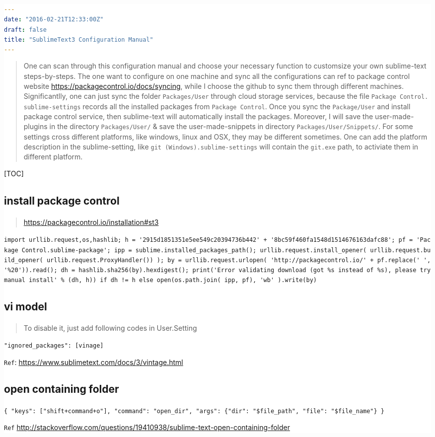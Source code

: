 ```yaml
---
date: "2016-02-21T12:33:00Z"
draft: false 
title: "SublimeText3 Configuration Manual"
---
```


> One can scan through this configuration manual and choose your necessary function to customsize your own sublime-text steps-by-steps. 
> The one want to configure on one machine and sync all the configurations can ref to package control website https://packagecontrol.io/docs/syncing, while I choose the github to sync them through different machines. Significantlly, one can just sync the folder `Packages/User` through cloud storage services, because the file `Package Control.sublime-settings` records all the installed packages from `Package Control`. Once you sync the `Package/User` and install package control service, then sublime-text will automatically install the packages.
> Moreover, I will save the user-made-plugins in the directory `Packages/User/` & save the user-made-snippets in directory `Packages/User/Snippets/`. For some settings cross different platforms, like windows, linux and OSX, they may be different sometimes. One can add the platform description in the sublime-setting, like `git (Windows).sublime-settings` will contain the `git.exe` path, to activiate them in different platform.

[TOC]

## install package control

> https://packagecontrol.io/installation#st3
```
import urllib.request,os,hashlib; h = '2915d1851351e5ee549c20394736b442' + '8bc59f460fa1548d1514676163dafc88'; pf = 'Package Control.sublime-package'; ipp = sublime.installed_packages_path(); urllib.request.install_opener( urllib.request.build_opener( urllib.request.ProxyHandler()) ); by = urllib.request.urlopen( 'http://packagecontrol.io/' + pf.replace(' ', '%20')).read(); dh = hashlib.sha256(by).hexdigest(); print('Error validating download (got %s instead of %s), please try manual install' % (dh, h)) if dh != h else open(os.path.join( ipp, pf), 'wb' ).write(by)
```


## vi model

> To disable it, just add following codes in User.Setting
```
"ignored_packages": [vinage]
```

`Ref`: https://www.sublimetext.com/docs/3/vintage.html


## open containing folder
```
{ "keys": ["shift+command+o"], "command": "open_dir", "args": {"dir": "$file_path", "file": "$file_name"} }
```

`Ref`
http://stackoverflow.com/questions/19410938/sublime-text-open-containing-folder
